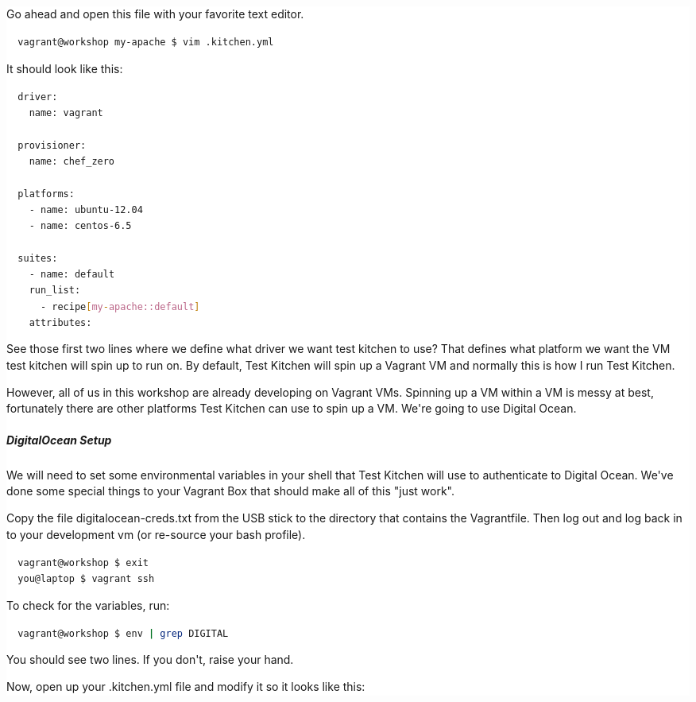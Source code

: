 Go ahead and open this file with your favorite text editor.

```bash
  vagrant@workshop my-apache $ vim .kitchen.yml
```

It should look like this:

```bash
  driver:
    name: vagrant

  provisioner:
    name: chef_zero

  platforms:
    - name: ubuntu-12.04
    - name: centos-6.5

  suites:
    - name: default
    run_list:
      - recipe[my-apache::default]
    attributes:
```

See those first two lines where we define what driver we want test kitchen to use?  That defines what platform we want the VM test kitchen will spin up to run on.  By default, Test Kitchen will spin up a Vagrant VM and normally this is how I run Test Kitchen.


However, all of us in this workshop are already developing on Vagrant VMs.  Spinning up a VM within a VM is messy at best, fortunately there are other platforms Test Kitchen can use to spin up a VM.  We're going to use Digital Ocean.

##### DigitalOcean Setup

We will need to set some environmental variables in your shell that Test Kitchen will use to authenticate to Digital Ocean.  We've done some special things to your Vagrant Box that should make all of this "just work".

Copy the file digitalocean-creds.txt from the USB stick to the directory that contains the Vagrantfile.  Then log out and log back in to your development vm (or re-source your bash profile).

```bash
  vagrant@workshop $ exit
  you@laptop $ vagrant ssh
```

To check for the variables, run:

```bash
  vagrant@workshop $ env | grep DIGITAL
```

You should see two lines.  If you don't, raise your hand.

Now, open up your .kitchen.yml file and modify it so it looks like this:
